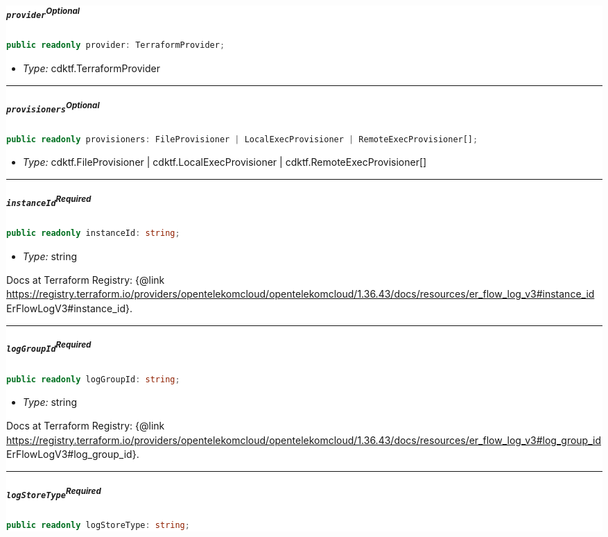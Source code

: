 ##### `provider`<sup>Optional</sup> <a name="provider" id="@cdktf/provider-opentelekomcloud.erFlowLogV3.ErFlowLogV3Config.property.provider"></a>

```typescript
public readonly provider: TerraformProvider;
```

- *Type:* cdktf.TerraformProvider

---

##### `provisioners`<sup>Optional</sup> <a name="provisioners" id="@cdktf/provider-opentelekomcloud.erFlowLogV3.ErFlowLogV3Config.property.provisioners"></a>

```typescript
public readonly provisioners: FileProvisioner | LocalExecProvisioner | RemoteExecProvisioner[];
```

- *Type:* cdktf.FileProvisioner | cdktf.LocalExecProvisioner | cdktf.RemoteExecProvisioner[]

---

##### `instanceId`<sup>Required</sup> <a name="instanceId" id="@cdktf/provider-opentelekomcloud.erFlowLogV3.ErFlowLogV3Config.property.instanceId"></a>

```typescript
public readonly instanceId: string;
```

- *Type:* string

Docs at Terraform Registry: {@link https://registry.terraform.io/providers/opentelekomcloud/opentelekomcloud/1.36.43/docs/resources/er_flow_log_v3#instance_id ErFlowLogV3#instance_id}.

---

##### `logGroupId`<sup>Required</sup> <a name="logGroupId" id="@cdktf/provider-opentelekomcloud.erFlowLogV3.ErFlowLogV3Config.property.logGroupId"></a>

```typescript
public readonly logGroupId: string;
```

- *Type:* string

Docs at Terraform Registry: {@link https://registry.terraform.io/providers/opentelekomcloud/opentelekomcloud/1.36.43/docs/resources/er_flow_log_v3#log_group_id ErFlowLogV3#log_group_id}.

---

##### `logStoreType`<sup>Required</sup> <a name="logStoreType" id="@cdktf/provider-opentelekomcloud.erFlowLogV3.ErFlowLogV3Config.property.logStoreType"></a>

```typescript
public readonly logStoreType: string;
```

